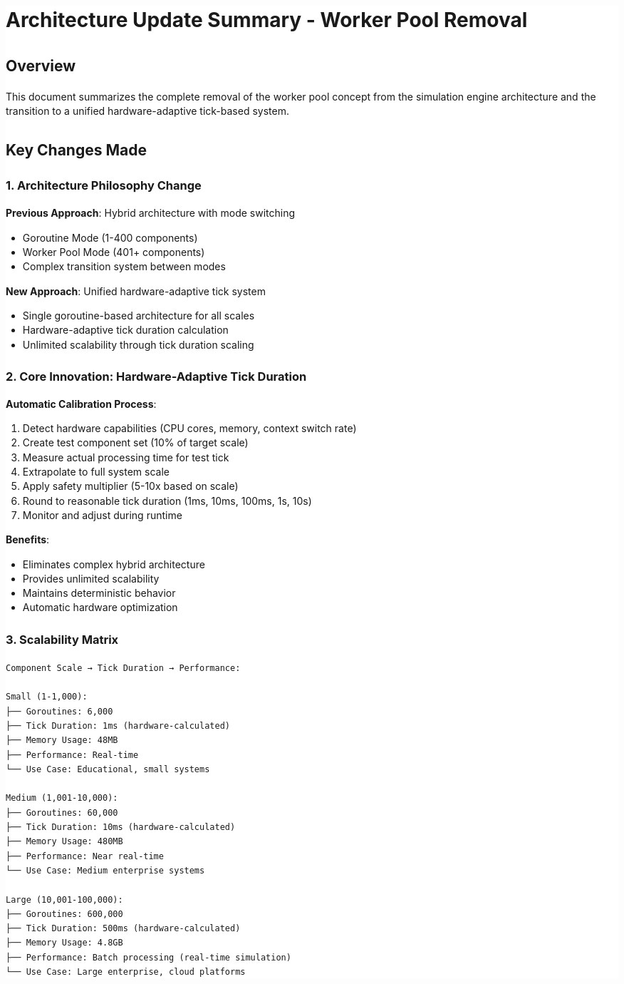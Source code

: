 # Architecture Update Summary - Worker Pool Removal

## Overview

This document summarizes the complete removal of the worker pool concept from the simulation engine architecture and the transition to a unified hardware-adaptive tick-based system.

## Key Changes Made

### 1. Architecture Philosophy Change

**Previous Approach**: Hybrid architecture with mode switching
- Goroutine Mode (1-400 components)
- Worker Pool Mode (401+ components)
- Complex transition system between modes

**New Approach**: Unified hardware-adaptive tick system
- Single goroutine-based architecture for all scales
- Hardware-adaptive tick duration calculation
- Unlimited scalability through tick duration scaling

### 2. Core Innovation: Hardware-Adaptive Tick Duration

**Automatic Calibration Process**:
1. Detect hardware capabilities (CPU cores, memory, context switch rate)
2. Create test component set (10% of target scale)
3. Measure actual processing time for test tick
4. Extrapolate to full system scale
5. Apply safety multiplier (5-10x based on scale)
6. Round to reasonable tick duration (1ms, 10ms, 100ms, 1s, 10s)
7. Monitor and adjust during runtime

**Benefits**:
- Eliminates complex hybrid architecture
- Provides unlimited scalability
- Maintains deterministic behavior
- Automatic hardware optimization

### 3. Scalability Matrix

```
Component Scale → Tick Duration → Performance:

Small (1-1,000):
├── Goroutines: 6,000
├── Tick Duration: 1ms (hardware-calculated)
├── Memory Usage: 48MB
├── Performance: Real-time
└── Use Case: Educational, small systems

Medium (1,001-10,000):
├── Goroutines: 60,000
├── Tick Duration: 10ms (hardware-calculated)
├── Memory Usage: 480MB
├── Performance: Near real-time
└── Use Case: Medium enterprise systems

Large (10,001-100,000):
├── Goroutines: 600,000
├── Tick Duration: 500ms (hardware-calculated)
├── Memory Usage: 4.8GB
├── Performance: Batch processing (real-time simulation)
└── Use Case: Large enterprise, cloud platforms
```